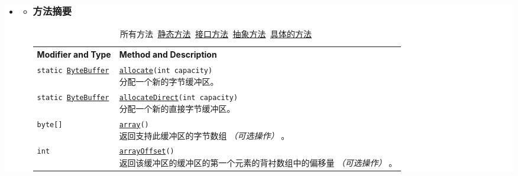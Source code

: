    </div> 
   <div class="summary"> 
    <ul class="blockList"> 
     <li class="blockList"> 
      <!-- ========== METHOD SUMMARY =========== --> 
      <ul class="blockList"> 
       <li class="blockList"><a name="method.summary"> 
         <!--   --> </a> <h3>方法摘要</h3> 
        <table class="memberSummary" border="0" cellpadding="3" cellspacing="0" summary="Method Summary table, listing methods, and an explanation"> 
         <caption> 
          <span id="t0" class="activeTableTab"><span>所有方法</span><span class="tabEnd">&nbsp;</span></span> 
          <span id="t1" class="tableTab"><span><a href="javascript:show(1);">静态方法</a></span><span class="tabEnd">&nbsp;</span></span> 
          <span id="t2" class="tableTab"><span><a href="javascript:show(2);">接口方法</a></span><span class="tabEnd">&nbsp;</span></span> 
          <span id="t3" class="tableTab"><span><a href="javascript:show(4);">抽象方法</a></span><span class="tabEnd">&nbsp;</span></span> 
          <span id="t4" class="tableTab"><span><a href="javascript:show(8);">具体的方法</a></span><span class="tabEnd">&nbsp;</span></span> 
         </caption> 
         <tbody> 
          <tr> 
           <th class="colFirst" scope="col">Modifier and Type</th> 
           <th class="colLast" scope="col">Method and Description</th> 
          </tr> 
          <tr id="i0" class="altColor"> 
           <td class="colFirst"><code>static <a href="../../java/nio/ByteBuffer.html" title="class in java.nio">ByteBuffer</a></code></td> 
           <td class="colLast"><code><span class="memberNameLink"><a href="../../java/nio/ByteBuffer.html#allocate-int-">allocate</a></span>(int&nbsp;capacity)</code> 
            <div class="block">
              分配一个新的字节缓冲区。 
            </div> </td> 
          </tr> 
          <tr id="i1" class="rowColor"> 
           <td class="colFirst"><code>static <a href="../../java/nio/ByteBuffer.html" title="class in java.nio">ByteBuffer</a></code></td> 
           <td class="colLast"><code><span class="memberNameLink"><a href="../../java/nio/ByteBuffer.html#allocateDirect-int-">allocateDirect</a></span>(int&nbsp;capacity)</code> 
            <div class="block">
              分配一个新的直接字节缓冲区。 
            </div> </td> 
          </tr> 
          <tr id="i2" class="altColor"> 
           <td class="colFirst"><code>byte[]</code></td> 
           <td class="colLast"><code><span class="memberNameLink"><a href="../../java/nio/ByteBuffer.html#array--">array</a></span>()</code> 
            <div class="block">
              返回支持此缓冲区的字节数组 
             <i>（可选操作）</i> 。 
            </div> </td> 
          </tr> 
          <tr id="i3" class="rowColor"> 
           <td class="colFirst"><code>int</code></td> 
           <td class="colLast"><code><span class="memberNameLink"><a href="../../java/nio/ByteBuffer.html#arrayOffset--">arrayOffset</a></span>()</code> 
            <div class="block">
              返回该缓冲区的缓冲区的第一个元素的背衬数组中的偏移量 
             <i>（可选操作）</i> 。 
            </div> </td> 
          </tr> 
          <tr id="i4" class="altColor"> 
